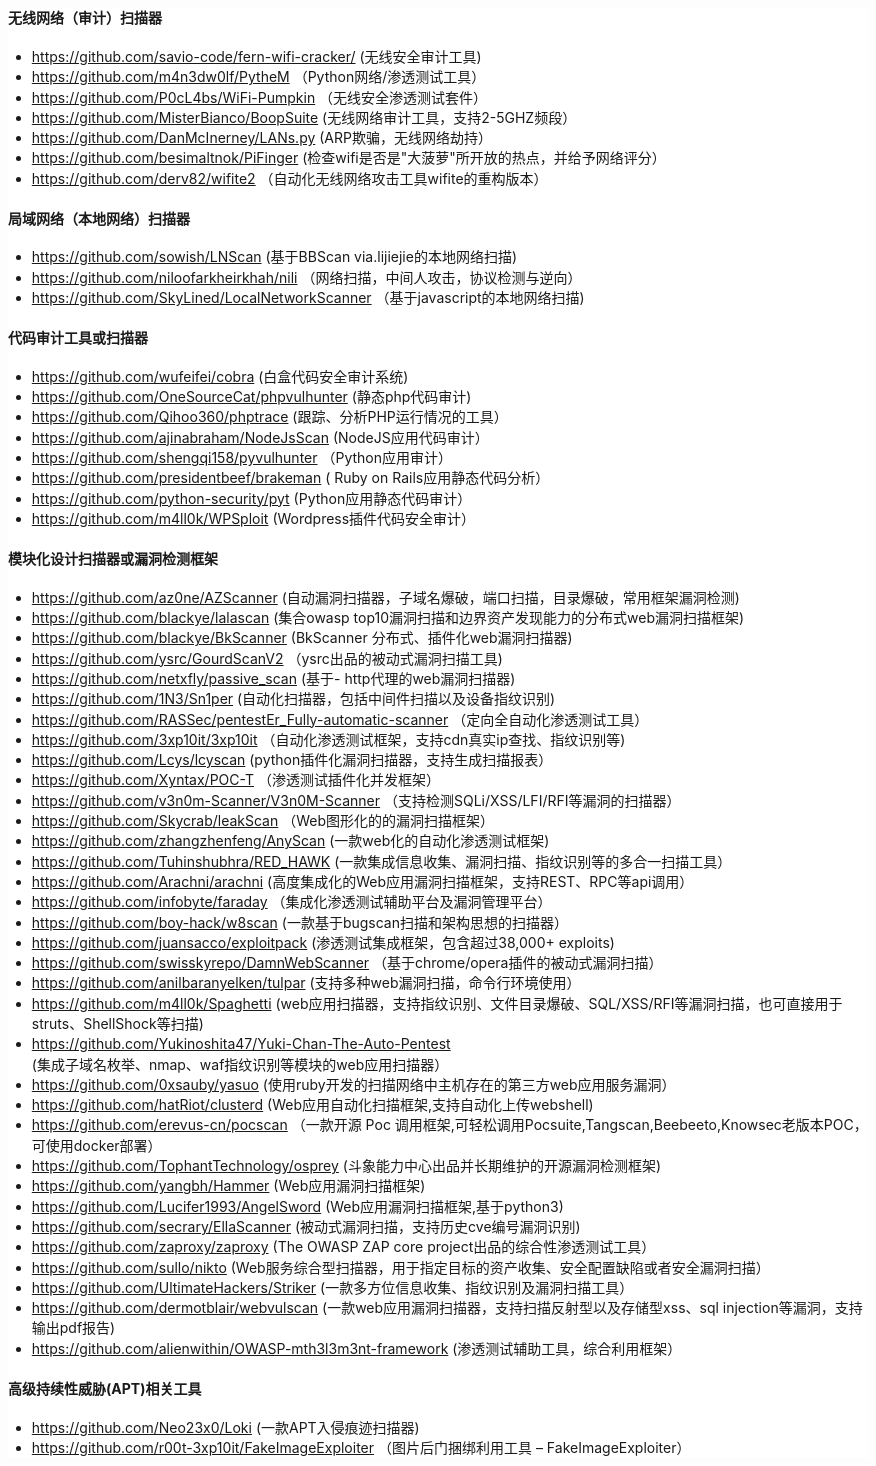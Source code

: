 #### 无线网络（审计）扫描器
- https://github.com/savio-code/fern-wifi-cracker/ (无线安全审计工具)
- https://github.com/m4n3dw0lf/PytheM （Python网络/渗透测试工具）
- https://github.com/P0cL4bs/WiFi-Pumpkin （无线安全渗透测试套件）
- https://github.com/MisterBianco/BoopSuite (无线网络审计工具，支持2-5GHZ频段）
- https://github.com/DanMcInerney/LANs.py (ARP欺骗，无线网络劫持）
- https://github.com/besimaltnok/PiFinger (检查wifi是否是"大菠萝"所开放的热点，并给予网络评分）
- https://github.com/derv82/wifite2 （自动化无线网络攻击工具wifite的重构版本）
#### 局域网络（本地网络）扫描器
- https://github.com/sowish/LNScan (基于BBScan via.lijiejie的本地网络扫描)
- https://github.com/niloofarkheirkhah/nili （网络扫描，中间人攻击，协议检测与逆向）
- https://github.com/SkyLined/LocalNetworkScanner （基于javascript的本地网络扫描)
#### 代码审计工具或扫描器
- https://github.com/wufeifei/cobra (白盒代码安全审计系统)
- https://github.com/OneSourceCat/phpvulhunter (静态php代码审计)
- https://github.com/Qihoo360/phptrace (跟踪、分析PHP运行情况的工具）
- https://github.com/ajinabraham/NodeJsScan (NodeJS应用代码审计）
- https://github.com/shengqi158/pyvulhunter （Python应用审计）
- https://github.com/presidentbeef/brakeman ( Ruby on Rails应用静态代码分析）
- https://github.com/python-security/pyt (Python应用静态代码审计）
- https://github.com/m4ll0k/WPSploit (Wordpress插件代码安全审计）
#### 模块化设计扫描器或漏洞检测框架
- https://github.com/az0ne/AZScanner (自动漏洞扫描器，子域名爆破，端口扫描，目录爆破，常用框架漏洞检测)
- https://github.com/blackye/lalascan (集合owasp top10漏洞扫描和边界资产发现能力的分布式web漏洞扫描框架)
- https://github.com/blackye/BkScanner (BkScanner 分布式、插件化web漏洞扫描器)
- https://github.com/ysrc/GourdScanV2 （ysrc出品的被动式漏洞扫描工具)
- https://github.com/netxfly/passive_scan (基于- http代理的web漏洞扫描器)
- https://github.com/1N3/Sn1per (自动化扫描器，包括中间件扫描以及设备指纹识别)
- https://github.com/RASSec/pentestEr_Fully-automatic-scanner （定向全自动化渗透测试工具）
- https://github.com/3xp10it/3xp10it （自动化渗透测试框架，支持cdn真实ip查找、指纹识别等)
- https://github.com/Lcys/lcyscan (python插件化漏洞扫描器，支持生成扫描报表）
- https://github.com/Xyntax/POC-T （渗透测试插件化并发框架）
- https://github.com/v3n0m-Scanner/V3n0M-Scanner （支持检测SQLi/XSS/LFI/RFI等漏洞的扫描器）
- https://github.com/Skycrab/leakScan （Web图形化的的漏洞扫描框架）
- https://github.com/zhangzhenfeng/AnyScan (一款web化的自动化渗透测试框架)
- https://github.com/Tuhinshubhra/RED_HAWK (一款集成信息收集、漏洞扫描、指纹识别等的多合一扫描工具）
- https://github.com/Arachni/arachni (高度集成化的Web应用漏洞扫描框架，支持REST、RPC等api调用）
- https://github.com/infobyte/faraday （集成化渗透测试辅助平台及漏洞管理平台）
- https://github.com/boy-hack/w8scan (一款基于bugscan扫描和架构思想的扫描器）
- https://github.com/juansacco/exploitpack (渗透测试集成框架，包含超过38,000+ exploits)
- https://github.com/swisskyrepo/DamnWebScanner （基于chrome/opera插件的被动式漏洞扫描）
- https://github.com/anilbaranyelken/tulpar (支持多种web漏洞扫描，命令行环境使用）
- https://github.com/m4ll0k/Spaghetti (web应用扫描器，支持指纹识别、文件目录爆破、SQL/XSS/RFI等漏洞扫描，也可直接用于struts、ShellShock等扫描)
- https://github.com/Yukinoshita47/Yuki-Chan-The-Auto-Pentest (集成子域名枚举、nmap、waf指纹识别等模块的web应用扫描器）
- https://github.com/0xsauby/yasuo (使用ruby开发的扫描网络中主机存在的第三方web应用服务漏洞）
- https://github.com/hatRiot/clusterd (Web应用自动化扫描框架,支持自动化上传webshell)
- https://github.com/erevus-cn/pocscan （一款开源 Poc 调用框架,可轻松调用Pocsuite,Tangscan,Beebeeto,Knowsec老版本POC，可使用docker部署）
- https://github.com/TophantTechnology/osprey (斗象能力中心出品并长期维护的开源漏洞检测框架)
- https://github.com/yangbh/Hammer (Web应用漏洞扫描框架)
- https://github.com/Lucifer1993/AngelSword (Web应用漏洞扫描框架,基于python3)
- https://github.com/secrary/EllaScanner (被动式漏洞扫描，支持历史cve编号漏洞识别)
- https://github.com/zaproxy/zaproxy (The OWASP ZAP core project出品的综合性渗透测试工具）
- https://github.com/sullo/nikto (Web服务综合型扫描器，用于指定目标的资产收集、安全配置缺陷或者安全漏洞扫描）
- https://github.com/UltimateHackers/Striker (一款多方位信息收集、指纹识别及漏洞扫描工具）
- https://github.com/dermotblair/webvulscan (一款web应用漏洞扫描器，支持扫描反射型以及存储型xss、sql injection等漏洞，支持输出pdf报告)
- https://github.com/alienwithin/OWASP-mth3l3m3nt-framework (渗透测试辅助工具，综合利用框架）
#### 高级持续性威胁(APT)相关工具
- https://github.com/Neo23x0/Loki (一款APT入侵痕迹扫描器)
- https://github.com/r00t-3xp10it/FakeImageExploiter  （图片后门捆绑利用工具 – FakeImageExploiter）